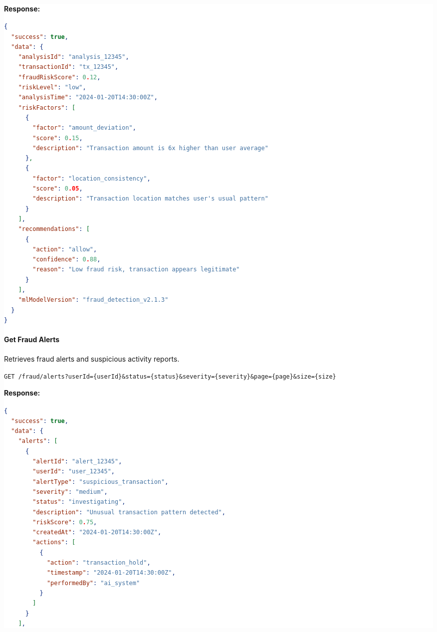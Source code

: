 **Response:**
```json
{
  "success": true,
  "data": {
    "analysisId": "analysis_12345",
    "transactionId": "tx_12345",
    "fraudRiskScore": 0.12,
    "riskLevel": "low",
    "analysisTime": "2024-01-20T14:30:00Z",
    "riskFactors": [
      {
        "factor": "amount_deviation",
        "score": 0.15,
        "description": "Transaction amount is 6x higher than user average"
      },
      {
        "factor": "location_consistency",
        "score": 0.05,
        "description": "Transaction location matches user's usual pattern"
      }
    ],
    "recommendations": [
      {
        "action": "allow",
        "confidence": 0.88,
        "reason": "Low fraud risk, transaction appears legitimate"
      }
    ],
    "mlModelVersion": "fraud_detection_v2.1.3"
  }
}
```

#### Get Fraud Alerts

Retrieves fraud alerts and suspicious activity reports.

```http
GET /fraud/alerts?userId={userId}&status={status}&severity={severity}&page={page}&size={size}
```

**Response:**
```json
{
  "success": true,
  "data": {
    "alerts": [
      {
        "alertId": "alert_12345",
        "userId": "user_12345",
        "alertType": "suspicious_transaction",
        "severity": "medium",
        "status": "investigating",
        "description": "Unusual transaction pattern detected",
        "riskScore": 0.75,
        "createdAt": "2024-01-20T14:30:00Z",
        "actions": [
          {
            "action": "transaction_hold",
            "timestamp": "2024-01-20T14:30:00Z",
            "performedBy": "ai_system"
          }
        ]
      }
    ],
```
